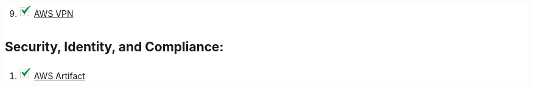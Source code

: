 9. <img src="./images/solid/check.png" width="20px"> <a href="https://github.com/weder96/aws-certification-learning/tree/main/module-5#section-9" target="_blank"> AWS VPN</a>


## Security, Identity, and Compliance:
1. <img src="./images/solid/check.png" width="20px"> <a href="https://github.com/weder96/aws-certification-learning/tree/main/module-4#section-02" target="_blank"> AWS Artifact</a>
